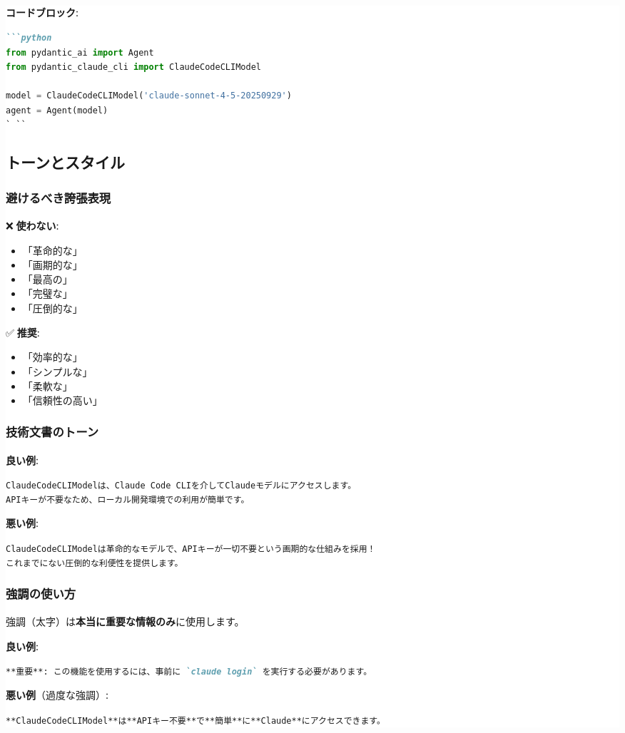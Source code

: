 **コードブロック**:
```markdown
```python
from pydantic_ai import Agent
from pydantic_claude_cli import ClaudeCodeCLIModel

model = ClaudeCodeCLIModel('claude-sonnet-4-5-20250929')
agent = Agent(model)
` ``
```

## トーンとスタイル

### 避けるべき誇張表現

❌ **使わない**:
- 「革命的な」
- 「画期的な」
- 「最高の」
- 「完璧な」
- 「圧倒的な」

✅ **推奨**:
- 「効率的な」
- 「シンプルな」
- 「柔軟な」
- 「信頼性の高い」

### 技術文書のトーン

**良い例**:
```markdown
ClaudeCodeCLIModelは、Claude Code CLIを介してClaudeモデルにアクセスします。
APIキーが不要なため、ローカル開発環境での利用が簡単です。
```

**悪い例**:
```markdown
ClaudeCodeCLIModelは革命的なモデルで、APIキーが一切不要という画期的な仕組みを採用！
これまでにない圧倒的な利便性を提供します。
```

### 強調の使い方

強調（太字）は**本当に重要な情報のみ**に使用します。

**良い例**:
```markdown
**重要**: この機能を使用するには、事前に `claude login` を実行する必要があります。
```

**悪い例**（過度な強調）:
```markdown
**ClaudeCodeCLIModel**は**APIキー不要**で**簡単**に**Claude**にアクセスできます。
```
